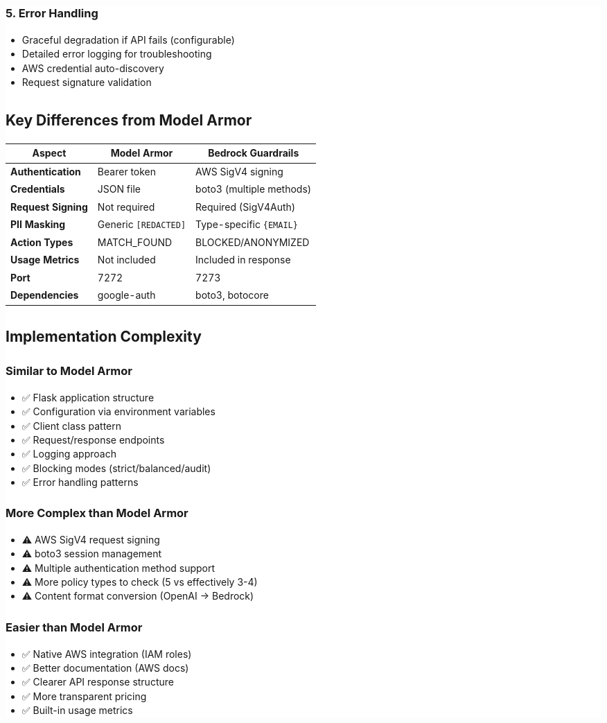 ### 5. Error Handling
- Graceful degradation if API fails (configurable)
- Detailed error logging for troubleshooting
- AWS credential auto-discovery
- Request signature validation

## Key Differences from Model Armor

| Aspect | Model Armor | Bedrock Guardrails |
|--------|-------------|-------------------|
| **Authentication** | Bearer token | AWS SigV4 signing |
| **Credentials** | JSON file | boto3 (multiple methods) |
| **Request Signing** | Not required | Required (SigV4Auth) |
| **PII Masking** | Generic `[REDACTED]` | Type-specific `{EMAIL}` |
| **Action Types** | MATCH_FOUND | BLOCKED/ANONYMIZED |
| **Usage Metrics** | Not included | Included in response |
| **Port** | 7272 | 7273 |
| **Dependencies** | google-auth | boto3, botocore |

## Implementation Complexity

### Similar to Model Armor
- ✅ Flask application structure
- ✅ Configuration via environment variables
- ✅ Client class pattern
- ✅ Request/response endpoints
- ✅ Logging approach
- ✅ Blocking modes (strict/balanced/audit)
- ✅ Error handling patterns

### More Complex than Model Armor
- ⚠️ AWS SigV4 request signing
- ⚠️ boto3 session management
- ⚠️ Multiple authentication method support
- ⚠️ More policy types to check (5 vs effectively 3-4)
- ⚠️ Content format conversion (OpenAI → Bedrock)

### Easier than Model Armor
- ✅ Native AWS integration (IAM roles)
- ✅ Better documentation (AWS docs)
- ✅ Clearer API response structure
- ✅ More transparent pricing
- ✅ Built-in usage metrics
